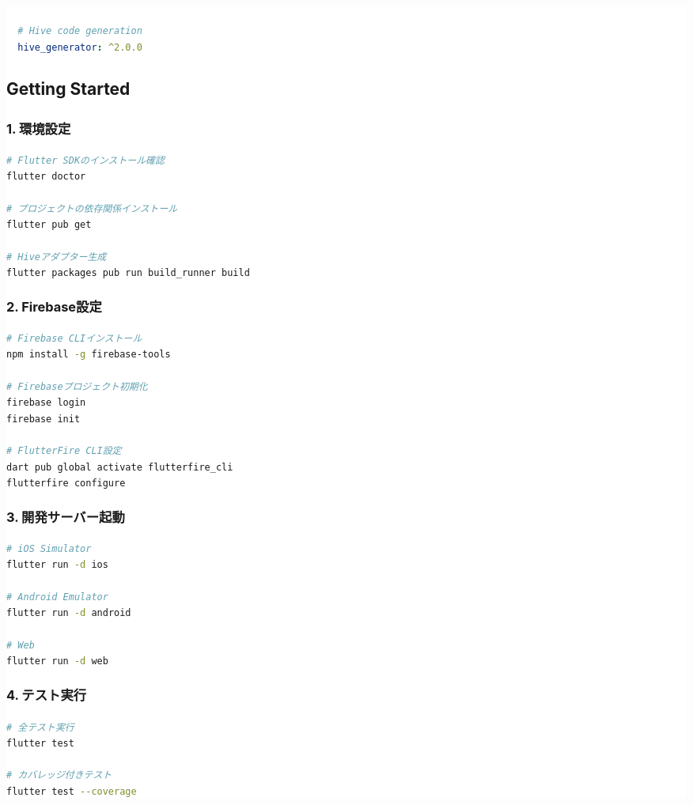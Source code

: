```yaml
  
  # Hive code generation
  hive_generator: ^2.0.0
```

## Getting Started

### 1. 環境設定
```bash
# Flutter SDKのインストール確認
flutter doctor

# プロジェクトの依存関係インストール
flutter pub get

# Hiveアダプター生成
flutter packages pub run build_runner build
```

### 2. Firebase設定
```bash
# Firebase CLIインストール
npm install -g firebase-tools

# Firebaseプロジェクト初期化
firebase login
firebase init

# FlutterFire CLI設定
dart pub global activate flutterfire_cli
flutterfire configure
```

### 3. 開発サーバー起動
```bash
# iOS Simulator
flutter run -d ios

# Android Emulator
flutter run -d android

# Web
flutter run -d web
```

### 4. テスト実行
```bash
# 全テスト実行
flutter test

# カバレッジ付きテスト
flutter test --coverage
```
